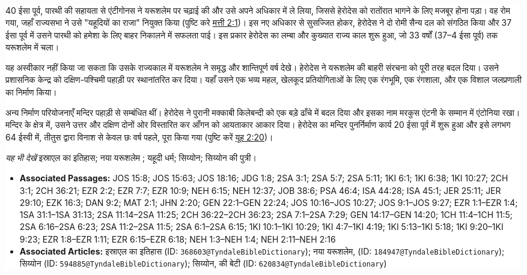 40 ईसा पूर्व, पारथी की सहायता से एंटीगोनस ने यरूशलेम पर चढ़ाई की और उसे अपने अधिकार में ले लिया, जिससे हेरोदेस को रातोंरात भागने के लिए मजबूर होना पड़ा। वह रोम गया, जहाँ राज्यसभा ने उसे "यहूदियों का राजा" नियुक्त किया (पुष्टि करे [मत्ती 2:1](https://ref.ly/Matt2:1))। इस नए अधिकार से सुसज्जित होकर, हेरोदेस ने दो रोमी सैन्य दल को संगठित किया और 37 ईसा पूर्व में उसने पारथी को हमेशा के लिए बाहर निकालने में सफलता पाई। इस प्रकार हेरोदेस का लम्बा और कुख्यात राज्य काल शुरू हुआ, जो 33 वर्षों (37–4 ईसा पूर्व) तक यरूशलेम में चला।

यह अस्वीकार नहीं किया जा सकता कि उसके राज्यकाल में यरूशलेम ने समृद्ध और शान्तिपूर्ण वर्ष देखे। हेरोदेस ने यरूशलेम की बाहरी संरचना को पूरी तरह बदल दिया। उसने प्रशासनिक केन्द्र को दक्षिण\-पश्चिमी पहाड़ी पर स्थानांतरित कर दिया। यहाँ उसने एक भव्य महल, खेलकूद प्रतियोगिताओं के लिए एक रंगभूमि, एक रंगशाला, और एक विशाल जलप्रणाली का निर्माण किया।

अन्य निर्माण परियोजनाएँ मन्दिर पहाड़ी से सम्बंधित थीं। हेरोदेस ने पुरानी मक्काबी किलेबन्दी को एक बड़े ढाँचे में बदल दिया और इसका नाम मरकुस एंटनी के सम्मान में एंटोनिया रखा। मन्दिर के क्षेत्र में, उसने उत्तर और दक्षिण दोनों ओर विस्तारित कर आँगन को आयताकार आकार दिया। हेरोदेस का मन्दिर पुनर्निर्माण कार्य 20 ईसा पूर्व में शुरू हुआ और इसे लगभग 64 ईस्वी में, तीतुस द्वारा विनाश से केवल छः वर्ष पहले, पूरा किया गया (पुष्टि करें [यूह 2:20](https://ref.ly/John2:20))।

*यह भी देखें* इस्राएल का इतिहास; नया यरूशलेम ; यहूदी धर्म; सिय्योन; सिय्योन की पुत्री।

* **Associated Passages:** JOS 15:8; JOS 15:63; JOS 18:16; JDG 1:8; 2SA 3:1; 2SA 5:7; 2SA 5:11; 1KI 6:1; 1KI 6:38; 1KI 10:27; 2CH 3:1; 2CH 36:21; EZR 2:2; EZR 7:7; EZR 10:9; NEH 6:15; NEH 12:37; JOB 38:6; PSA 46:4; ISA 44:28; ISA 45:1; JER 25:11; JER 29:10; EZK 16:3; DAN 9:2; MAT 2:1; JHN 2:20; GEN 22:1–GEN 22:24; JOS 10:16–JOS 10:27; JOS 9:1–JOS 9:27; EZR 1:1–EZR 1:4; 1SA 31:1–1SA 31:13; 2SA 11:14–2SA 11:25; 2CH 36:22–2CH 36:23; 2SA 7:1–2SA 7:29; GEN 14:17–GEN 14:20; 1CH 11:4–1CH 11:5; 2SA 6:16–2SA 6:23; 2SA 11:2–2SA 11:5; 2SA 6:1–2SA 6:15; 1KI 10:1–1KI 10:29; 1KI 4:7–1KI 4:19; 1KI 5:13–1KI 5:18; 1KI 9:20–1KI 9:23; EZR 1:8–EZR 1:11; EZR 6:15–EZR 6:18; NEH 1:3–NEH 1:4; NEH 2:11–NEH 2:16
* **Associated Articles:** इस्राएल का इतिहास  (ID: `368603@TyndaleBibleDictionary`); नया यरूशलेम, (ID: `184947@TyndaleBibleDictionary`); सिय्योन (ID: `594885@TyndaleBibleDictionary`); सिय्योन, की बेटी (ID: `620834@TyndaleBibleDictionary`)

